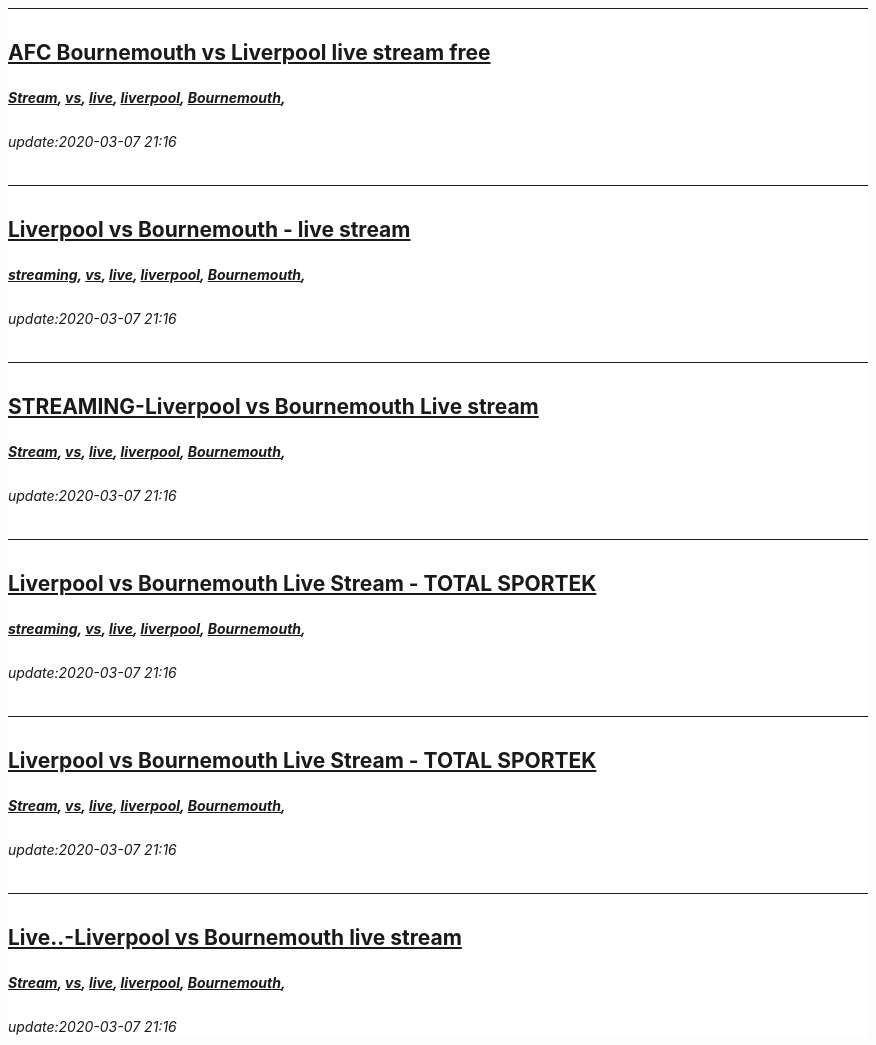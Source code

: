 
---
## [AFC Bournemouth vs Liverpool live stream free](https://qiita.com/Arsenal-vs-West-Ham-Live/items/d9166b4004d5180405ab)
##### [Stream](https://qiita.com/tags/Stream), [vs](https://qiita.com/tags/vs), [live](https://qiita.com/tags/live), [liverpool](https://qiita.com/tags/liverpool), [Bournemouth](https://qiita.com/tags/Bournemouth), 
###### update:2020-03-07 21:16
---
## [Liverpool vs Bournemouth - live stream](https://qiita.com/Liverpool-vs-AFCBournemouth-live/items/93ec7d274ad6826a513b)
##### [streaming](https://qiita.com/tags/streaming), [vs](https://qiita.com/tags/vs), [live](https://qiita.com/tags/live), [liverpool](https://qiita.com/tags/liverpool), [Bournemouth](https://qiita.com/tags/Bournemouth), 
###### update:2020-03-07 21:16
---
## [STREAMING-Liverpool vs Bournemouth Live stream](https://qiita.com/Arsenal-vs-West-Ham-Live/items/cc20a52f4c5998014ae6)
##### [Stream](https://qiita.com/tags/Stream), [vs](https://qiita.com/tags/vs), [live](https://qiita.com/tags/live), [liverpool](https://qiita.com/tags/liverpool), [Bournemouth](https://qiita.com/tags/Bournemouth), 
###### update:2020-03-07 21:16
---
## [Liverpool vs Bournemouth Live Stream - TOTAL SPORTEK](https://qiita.com/Liverpool-Bournemouth-live/items/7a7991870f17c3e039a2)
##### [streaming](https://qiita.com/tags/streaming), [vs](https://qiita.com/tags/vs), [live](https://qiita.com/tags/live), [liverpool](https://qiita.com/tags/liverpool), [Bournemouth](https://qiita.com/tags/Bournemouth), 
###### update:2020-03-07 21:16
---
## [Liverpool vs Bournemouth Live Stream - TOTAL SPORTEK](https://qiita.com/Arsenal-vs-West-Ham-Live/items/0e2ae3b28b0c40e02054)
##### [Stream](https://qiita.com/tags/Stream), [vs](https://qiita.com/tags/vs), [live](https://qiita.com/tags/live), [liverpool](https://qiita.com/tags/liverpool), [Bournemouth](https://qiita.com/tags/Bournemouth), 
###### update:2020-03-07 21:16
---
## [Live..-Liverpool vs Bournemouth live stream](https://qiita.com/Arsenal-vs-West-Ham-Live/items/6b98ad40d3544b159835)
##### [Stream](https://qiita.com/tags/Stream), [vs](https://qiita.com/tags/vs), [live](https://qiita.com/tags/live), [liverpool](https://qiita.com/tags/liverpool), [Bournemouth](https://qiita.com/tags/Bournemouth), 
###### update:2020-03-07 21:16
